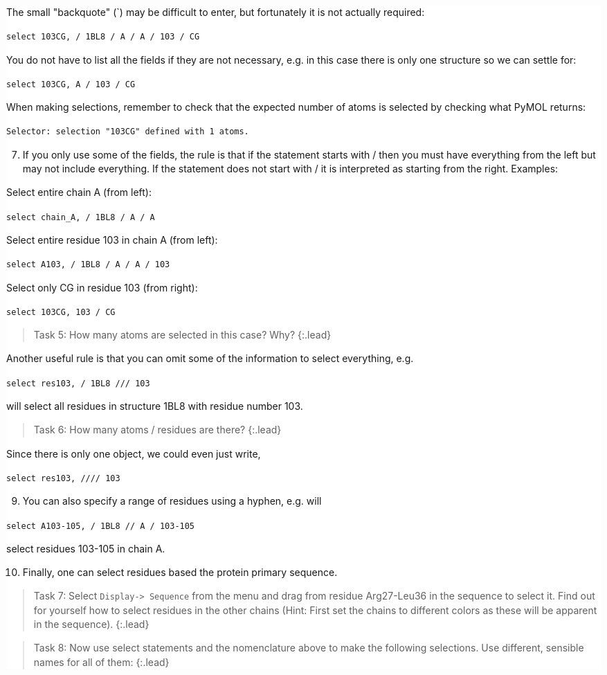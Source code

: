 The small "backquote" (`) may be difficult to enter, but fortunately it is not actually required:

`select 103CG, / 1BL8 / A / A / 103 / CG`

You do not have to list all the fields if they are not necessary, e.g. in this case there is only one structure so we can settle for:

`select 103CG, A / 103 / CG`

When making selections, remember to check that the expected number of atoms is selected by checking what PyMOL returns:

`Selector: selection "103CG" defined with 1 atoms.`

7.	If you only use some of the fields, the rule is that if the statement starts with / then you must have everything from the left but may not include everything. If the statement does not start with / it is interpreted as starting from the right. Examples:

Select entire chain A (from left):

`select chain_A, / 1BL8 / A / A`

Select entire residue 103 in chain A (from left):

`select A103, / 1BL8 / A / A / 103`

Select only CG in residue 103 (from right):

`select 103CG, 103 / CG`

> Task 5: How many atoms are selected in this case? Why?
{:.lead}

Another useful rule is that you can omit some of the information to select everything, e.g.

`select res103, / 1BL8 /// 103`

will select all residues in structure 1BL8 with residue number 103. 

> Task 6: How many atoms / residues are there?
{:.lead}

Since there is only one object, we could even just write,

`select res103, //// 103`

9.	You can also specify a range of residues using a hyphen, e.g. will

`select A103-105, / 1BL8 // A / 103-105`

select residues 103-105 in chain A.

10.	Finally, one can select residues based the protein primary sequence. 

> Task 7: Select `Display-> Sequence` from the menu and drag from residue Arg27-Leu36 in the sequence to select it. Find out for yourself how to select residues in the other chains (Hint: First set the chains to different colors as these will be apparent in the sequence).
{:.lead}

> Task 8: Now use select statements and the nomenclature above to make the following selections. Use different, sensible names for all of them:
{:.lead}

